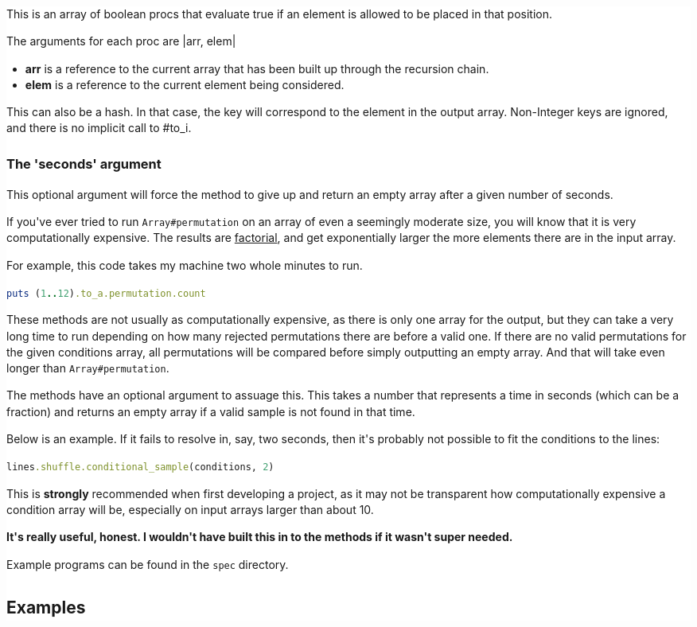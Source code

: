 This is an array of boolean procs that evaluate true if an element is
allowed to be placed in that position.

The arguments for each proc are |arr, elem|
* **arr**  is a reference to the current array that has been built up
           through the recursion chain.
* **elem** is a reference to the current element being considered.

This can also be a hash. In that case, the key will correspond to
the element in the output array. Non-Integer keys are ignored, and
there is no implicit call to #to_i.


### The 'seconds' argument

This optional argument will force the method to give up and return an
empty array after a given number of seconds.

If you've ever tried to run `Array#permutation` on an array of even a
seemingly moderate size, you will know that it is very computationally
expensive. The results are [factorial][1], and get exponentially larger
the more elements there are in the input array.

For example, this code takes my machine two whole minutes to run.
```ruby
puts (1..12).to_a.permutation.count
```

These methods are not usually as computationally expensive, as there is
only one array for the output, but they can take a very long time to run
depending on how many rejected permutations there are before a valid one.
If there are no valid permutations for the given conditions array, all
permutations will be compared before simply outputting an empty array.
And that will take even longer than `Array#permutation`.

The methods have an optional argument to assuage this. This takes a
number that represents a time in seconds (which can be a fraction) and
returns an empty array if a valid sample is not found in that time.

Below is an example. If it fails to resolve in, say, two seconds, then
it's probably not possible to fit the conditions to the lines:

```ruby
lines.shuffle.conditional_sample(conditions, 2)
```

This is **strongly** recommended when first developing a project, as it
may not be transparent how computationally expensive a condition array
will be, especially on input arrays larger than about 10.

**It's really useful, honest. I wouldn't have built this in to the
methods if it wasn't super needed.**

Example programs can be found in the `spec` directory.

[1]: https://en.wikipedia.org/wiki/Factorial


## Examples

